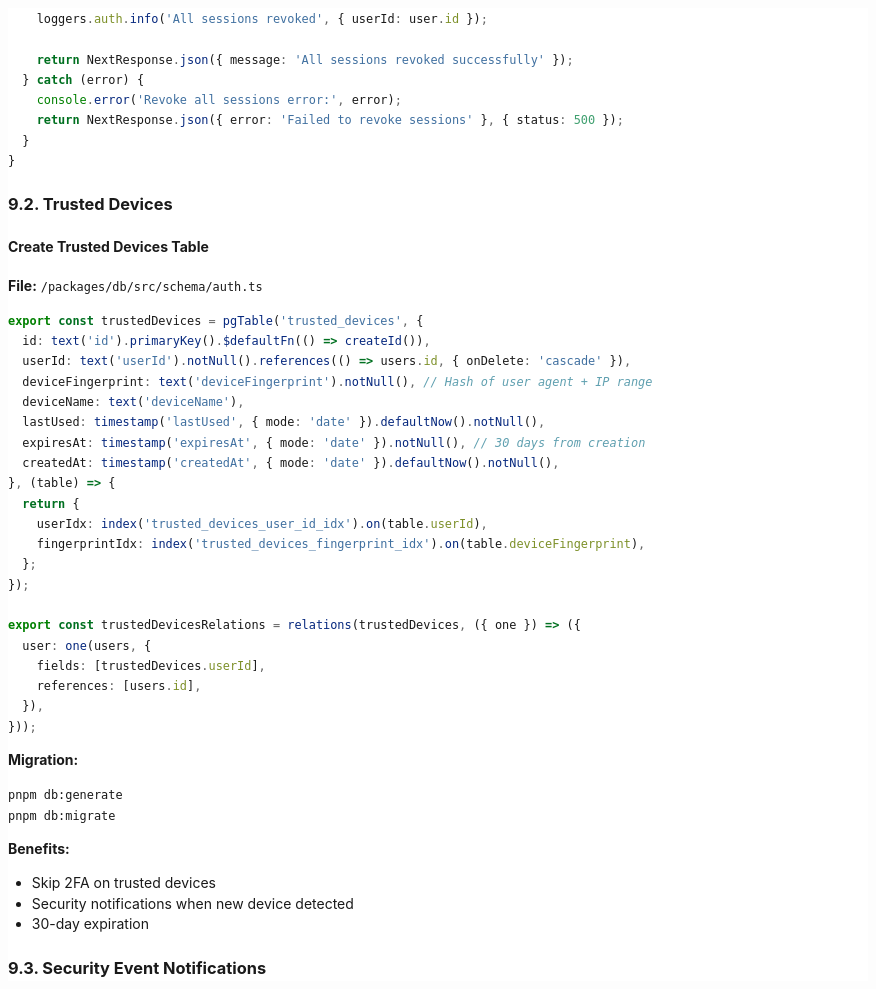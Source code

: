 ```typescript
    loggers.auth.info('All sessions revoked', { userId: user.id });

    return NextResponse.json({ message: 'All sessions revoked successfully' });
  } catch (error) {
    console.error('Revoke all sessions error:', error);
    return NextResponse.json({ error: 'Failed to revoke sessions' }, { status: 500 });
  }
}
```

### 9.2. Trusted Devices

#### Create Trusted Devices Table

**File:** `/packages/db/src/schema/auth.ts`

```typescript
export const trustedDevices = pgTable('trusted_devices', {
  id: text('id').primaryKey().$defaultFn(() => createId()),
  userId: text('userId').notNull().references(() => users.id, { onDelete: 'cascade' }),
  deviceFingerprint: text('deviceFingerprint').notNull(), // Hash of user agent + IP range
  deviceName: text('deviceName'),
  lastUsed: timestamp('lastUsed', { mode: 'date' }).defaultNow().notNull(),
  expiresAt: timestamp('expiresAt', { mode: 'date' }).notNull(), // 30 days from creation
  createdAt: timestamp('createdAt', { mode: 'date' }).defaultNow().notNull(),
}, (table) => {
  return {
    userIdx: index('trusted_devices_user_id_idx').on(table.userId),
    fingerprintIdx: index('trusted_devices_fingerprint_idx').on(table.deviceFingerprint),
  };
});

export const trustedDevicesRelations = relations(trustedDevices, ({ one }) => ({
  user: one(users, {
    fields: [trustedDevices.userId],
    references: [users.id],
  }),
}));
```

**Migration:**
```bash
pnpm db:generate
pnpm db:migrate
```

**Benefits:**
- Skip 2FA on trusted devices
- Security notifications when new device detected
- 30-day expiration

### 9.3. Security Event Notifications
